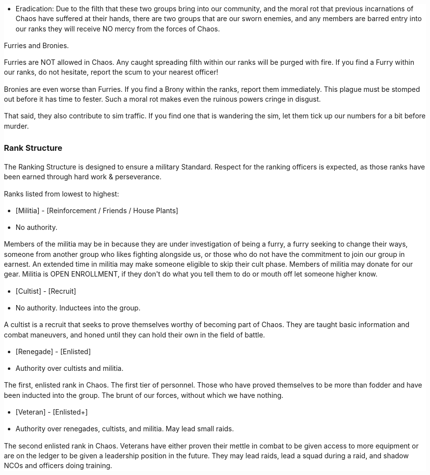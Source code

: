 
+ Eradication:
Due to the filth that these two groups bring into our community, and the moral rot that previous incarnations of Chaos have suffered at their hands, there are two groups that are our sworn enemies, and any members are barred entry into our ranks they will receive NO mercy from the forces of Chaos.

Furries and Bronies.

Furries are NOT allowed in Chaos. Any caught spreading filth within our ranks will be purged with fire. If you find a Furry within our ranks, do not hesitate, report the scum to your nearest officer!

Bronies are even worse than Furries. If you find a Brony within the ranks, report them immediately. This plague must be stomped out before it has time to fester. Such a moral rot makes even the ruinous powers cringe in disgust.

That said, they also contribute to sim traffic. If you find one that is wandering the sim, let them tick up our numbers for a bit before murder.


### Rank Structure

The Ranking Structure is designed to ensure a military Standard. Respect for the ranking officers is expected, as those ranks have been earned through hard work & perseverance.

Ranks listed from lowest to highest:


+ [Militia] - [Reinforcement / Friends / House Plants]
- No authority.

Members of the militia may be in because they are under investigation of being a furry, a furry seeking to change their ways, someone from another group who likes fighting alongside us, or those who do not have the commitment to join our group in earnest. An extended time in militia may make someone eligible to skip their cult phase. Members of militia may donate for our gear. Militia is OPEN ENROLLMENT, if they don't do what you tell them to do or mouth off let someone higher know.


+ [Cultist] - [Recruit]
- No authority. Inductees into the group.

A cultist is a recruit that seeks to prove themselves worthy of becoming part of Chaos. They are taught basic information and combat maneuvers, and honed until they can hold their own in the field of battle.


+ [Renegade] - [Enlisted]
- Authority over cultists and militia.

The first, enlisted rank in Chaos. The first tier of personnel. Those who have proved themselves to be more than fodder and have been inducted into the group. The brunt of our forces, without which we have nothing.


+ [Veteran] - [Enlisted+]
- Authority over renegades, cultists, and militia. May lead small raids.

The second enlisted rank in Chaos. Veterans have either proven their mettle in combat to be given access to more equipment or are on the ledger to be given a leadership position in the future. They may lead raids, lead a squad during a raid, and shadow NCOs and officers doing training.
